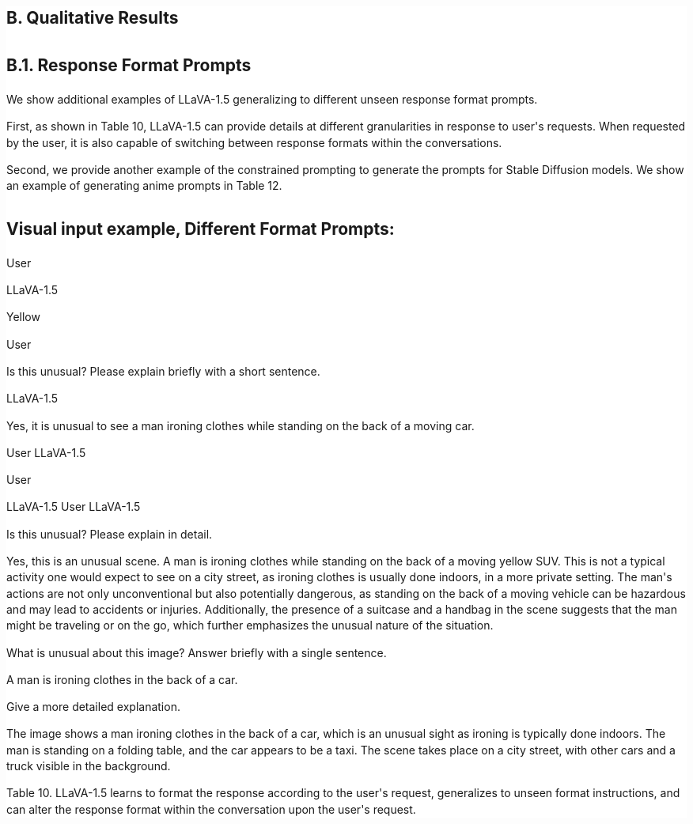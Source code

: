 ## B. Qualitative Results

## B.1. Response Format Prompts

We show additional examples of LLaVA-1.5 generalizing to different unseen response format prompts.

First, as shown in Table 10, LLaVA-1.5 can provide details at different granularities in response to user's requests. When requested by the user, it is also capable of switching between response formats within the conversations.

Second, we provide another example of the constrained prompting to generate the prompts for Stable Diffusion models. We show an example of generating anime prompts in Table 12.

## Visual input example, Different Format Prompts:



User

LLaVA-1.5

Yellow

User

Is this unusual? Please explain briefly with a short sentence.

LLaVA-1.5

Yes, it is unusual to see a man ironing clothes while standing on the back of a moving car.

User LLaVA-1.5

User

LLaVA-1.5 User LLaVA-1.5

Is this unusual? Please explain in detail.

Yes, this is an unusual scene. A man is ironing clothes while standing on the back of a moving yellow SUV. This is not a typical activity one would expect to see on a city street, as ironing clothes is usually done indoors, in a more private setting. The man's actions are not only unconventional but also potentially dangerous, as standing on the back of a moving vehicle can be hazardous and may lead to accidents or injuries. Additionally, the presence of a suitcase and a handbag in the scene suggests that the man might be traveling or on the go, which further emphasizes the unusual nature of the situation.

What is unusual about this image? Answer briefly with a single sentence.

A man is ironing clothes in the back of a car.

Give a more detailed explanation.

The image shows a man ironing clothes in the back of a car, which is an unusual sight as ironing is typically done indoors. The man is standing on a folding table, and the car appears to be a taxi. The scene takes place on a city street, with other cars and a truck visible in the background.

Table 10. LLaVA-1.5 learns to format the response according to the user's request, generalizes to unseen format instructions, and can alter the response format within the conversation upon the user's request.
